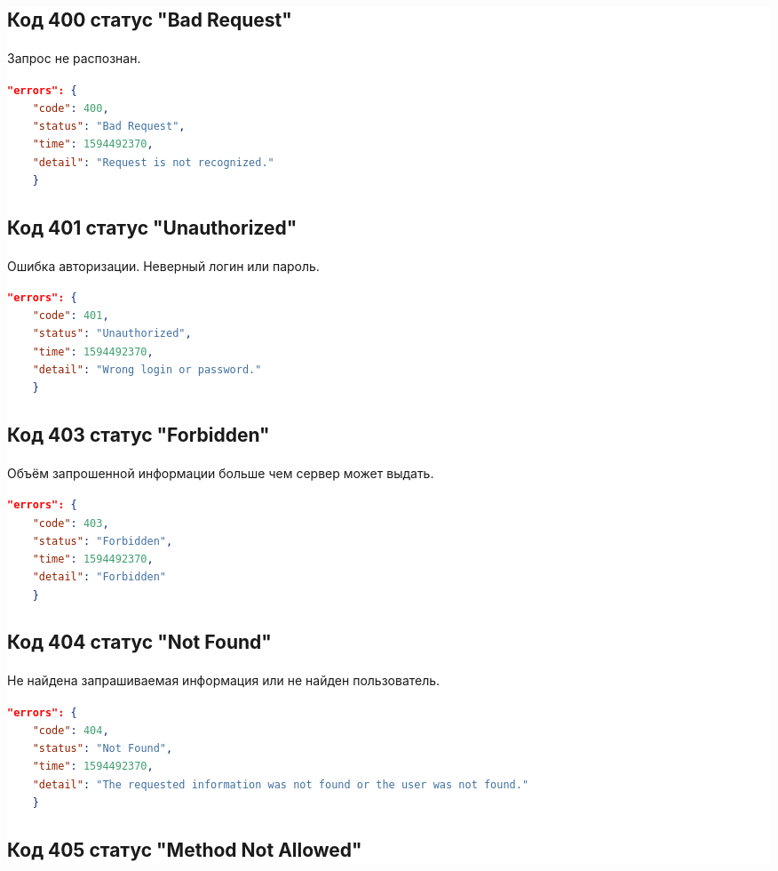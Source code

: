 ## Код 400 статус "Bad Request"

Запрос не распознан.

```json
"errors": {
    "code": 400,
    "status": "Bad Request",
    "time": 1594492370,
    "detail": "Request is not recognized."
    }
```

## Код 401 статус "Unauthorized"

Ошибка авторизации. Неверный логин или пароль.

```json
"errors": {
    "code": 401,
    "status": "Unauthorized",
    "time": 1594492370,
    "detail": "Wrong login or password."
    }
```

## Код 403 статус "Forbidden"

Объём запрошенной информации больше чем сервер может выдать.

```json
"errors": {
    "code": 403,
    "status": "Forbidden",
    "time": 1594492370,
    "detail": "Forbidden"
    }
```

## Код 404 статус "Not Found"

Не найдена запрашиваемая информация или не найден пользователь.

```json
"errors": {
    "code": 404,
    "status": "Not Found",
    "time": 1594492370,
    "detail": "The requested information was not found or the user was not found."
    }
```

## Код 405 статус "Method Not Allowed"
